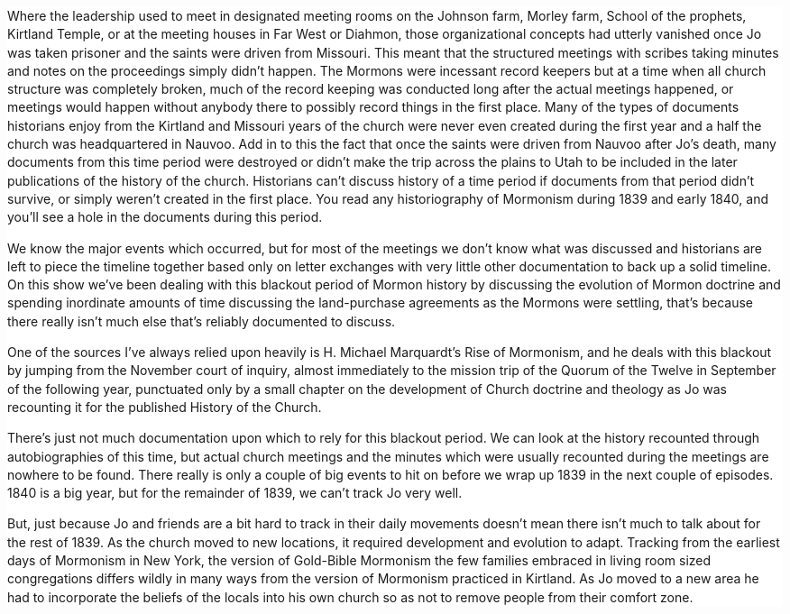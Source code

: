 Where the leadership used to meet in designated meeting rooms on the
Johnson farm, Morley farm, School of the prophets, Kirtland Temple, or
at the meeting houses in Far West or Diahmon, those organizational
concepts had utterly vanished once Jo was taken prisoner and the saints
were driven from Missouri. This meant that the structured meetings with
scribes taking minutes and notes on the proceedings simply didn’t
happen. The Mormons were incessant record keepers but at a time when all
church structure was completely broken, much of the record keeping was
conducted long after the actual meetings happened, or meetings would
happen without anybody there to possibly record things in the first
place. Many of the types of documents historians enjoy from the Kirtland
and Missouri years of the church were never even created during the
first year and a half the church was headquartered in Nauvoo. Add in to
this the fact that once the saints were driven from Nauvoo after Jo’s
death, many documents from this time period were destroyed or didn’t
make the trip across the plains to Utah to be included in the later
publications of the history of the church. Historians can’t discuss
history of a time period if documents from that period didn’t survive,
or simply weren’t created in the first place. You read any
historiography of Mormonism during 1839 and early 1840, and you’ll see a
hole in the documents during this period.

We know the major events which occurred, but for most of the meetings we
don’t know what was discussed and historians are left to piece the
timeline together based only on letter exchanges with very little other
documentation to back up a solid timeline. On this show we’ve been
dealing with this blackout period of Mormon history by discussing the
evolution of Mormon doctrine and spending inordinate amounts of time
discussing the land-purchase agreements as the Mormons were settling,
that’s because there really isn’t much else that’s reliably documented
to discuss.

One of the sources I’ve always relied upon heavily is H. Michael
Marquardt’s Rise of Mormonism, and he deals with this blackout by
jumping from the November court of inquiry, almost immediately to the
mission trip of the Quorum of the Twelve in September of the following
year, punctuated only by a small chapter on the development of Church
doctrine and theology as Jo was recounting it for the published History
of the Church.

There’s just not much documentation upon which to rely for this blackout
period. We can look at the history recounted through autobiographies of
this time, but actual church meetings and the minutes which were usually
recounted during the meetings are nowhere to be found. There really is
only a couple of big events to hit on before we wrap up 1839 in the next
couple of episodes. 1840 is a big year, but for the remainder of 1839,
we can’t track Jo very well.

But, just because Jo and friends are a bit hard to track in their daily
movements doesn’t mean there isn’t much to talk about for the rest of
1839. As the church moved to new locations, it required development and
evolution to adapt. Tracking from the earliest days of Mormonism in New
York, the version of Gold-Bible Mormonism the few families embraced in
living room sized congregations differs wildly in many ways from the
version of Mormonism practiced in Kirtland. As Jo moved to a new area he
had to incorporate the beliefs of the locals into his own church so as
not to remove people from their comfort zone.
